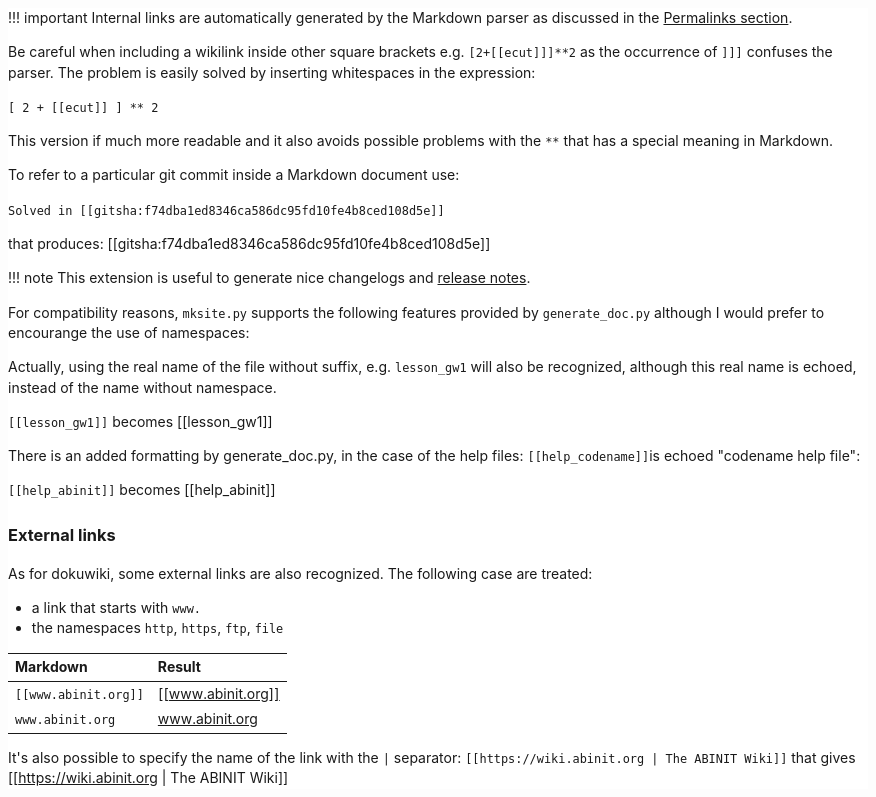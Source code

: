 
!!! important
    Internal links are automatically generated by the Markdown parser
    as discussed in the [Permalinks section](#Permalinks).


Be careful when including a wikilink inside other square brackets e.g. `[2+[[ecut]]]**2`
as the occurrence of `]]]` confuses the parser.
The problem is easily solved by inserting whitespaces in the expression:

    [ 2 + [[ecut]] ] ** 2

This version if much more readable and it also avoids possible problems with the `**` that
has a special meaning in Markdown.

To refer to a particular git commit inside a Markdown document use:

    Solved in [[gitsha:f74dba1ed8346ca586dc95fd10fe4b8ced108d5e]]

that produces: [[gitsha:f74dba1ed8346ca586dc95fd10fe4b8ced108d5e]]



!!! note
    This extension is useful to generate nice changelogs and [release notes](/about/release-notes).





For compatibility reasons, `mksite.py` supports the following features provided by `generate_doc.py`
although I would prefer to encourange the use of namespaces:

Actually, using the real name of the file without suffix, e.g. `lesson_gw1` will also be recognized,
although this real name is echoed, instead of the name without namespace.

`[[lesson_gw1]]` becomes [[lesson_gw1]]

There is an added formatting by generate_doc.py, in the case of the help files:
`[[help_codename]]`is echoed "codename help file":

`[[help_abinit]]` becomes [[help_abinit]]

### External links

As for dokuwiki, some external links are also recognized. The following case are treated:

* a link that starts with `www.`
* the namespaces `http`, `https`, `ftp`, `file`

| Markdown | Result |
| :-- | :-- |
| `[[www.abinit.org]]` | [[www.abinit.org]]
| `www.abinit.org` | www.abinit.org

It's also possible to specify the name of the link with the `|` separator:
`[[https://wiki.abinit.org | The ABINIT Wiki]]` that gives [[https://wiki.abinit.org | The ABINIT Wiki]]
